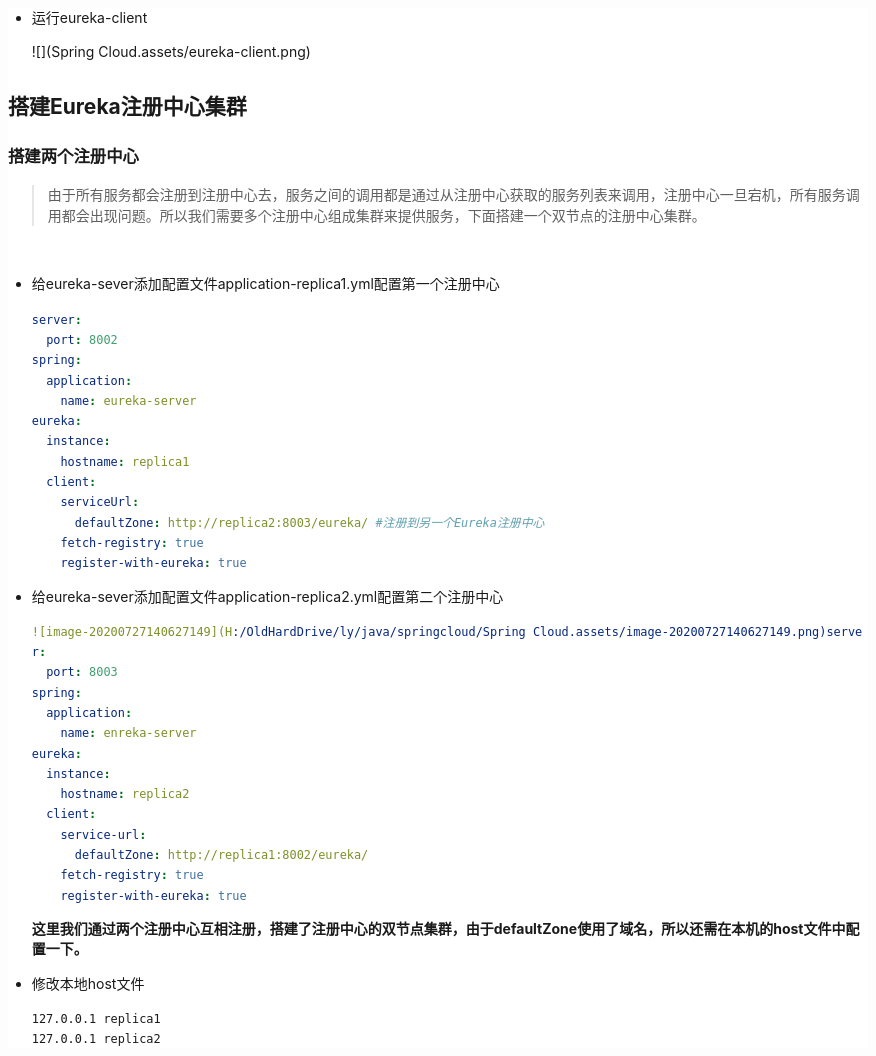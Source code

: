 - 运行eureka-client

  ![](Spring Cloud.assets/eureka-client.png)

## 搭建Eureka注册中心集群

### 搭建两个注册中心

>由于所有服务都会注册到注册中心去，服务之间的调用都是通过从注册中心获取的服务列表来调用，注册中心一旦宕机，所有服务调用都会出现问题。所以我们需要多个注册中心组成集群来提供服务，下面搭建一个双节点的注册中心集群。

​	

- 给eureka-sever添加配置文件application-replica1.yml配置第一个注册中心

  ```yaml
  server:
    port: 8002
  spring:
    application:
      name: eureka-server
  eureka:
    instance:
      hostname: replica1
    client:
      serviceUrl:
        defaultZone: http://replica2:8003/eureka/ #注册到另一个Eureka注册中心
      fetch-registry: true
      register-with-eureka: true
  ```

- 给eureka-sever添加配置文件application-replica2.yml配置第二个注册中心

  ```yaml
  ![image-20200727140627149](H:/OldHardDrive/ly/java/springcloud/Spring Cloud.assets/image-20200727140627149.png)server:
    port: 8003
  spring:
    application:
      name: enreka-server
  eureka:
    instance:
      hostname: replica2
    client:
      service-url:
        defaultZone: http://replica1:8002/eureka/
      fetch-registry: true
      register-with-eureka: true
  ```

  **这里我们通过两个注册中心互相注册，搭建了注册中心的双节点集群，由于defaultZone使用了域名，所以还需在本机的host文件中配置一下。**

- 修改本地host文件

  ```txt
  127.0.0.1 replica1
  127.0.0.1 replica2
  ```
